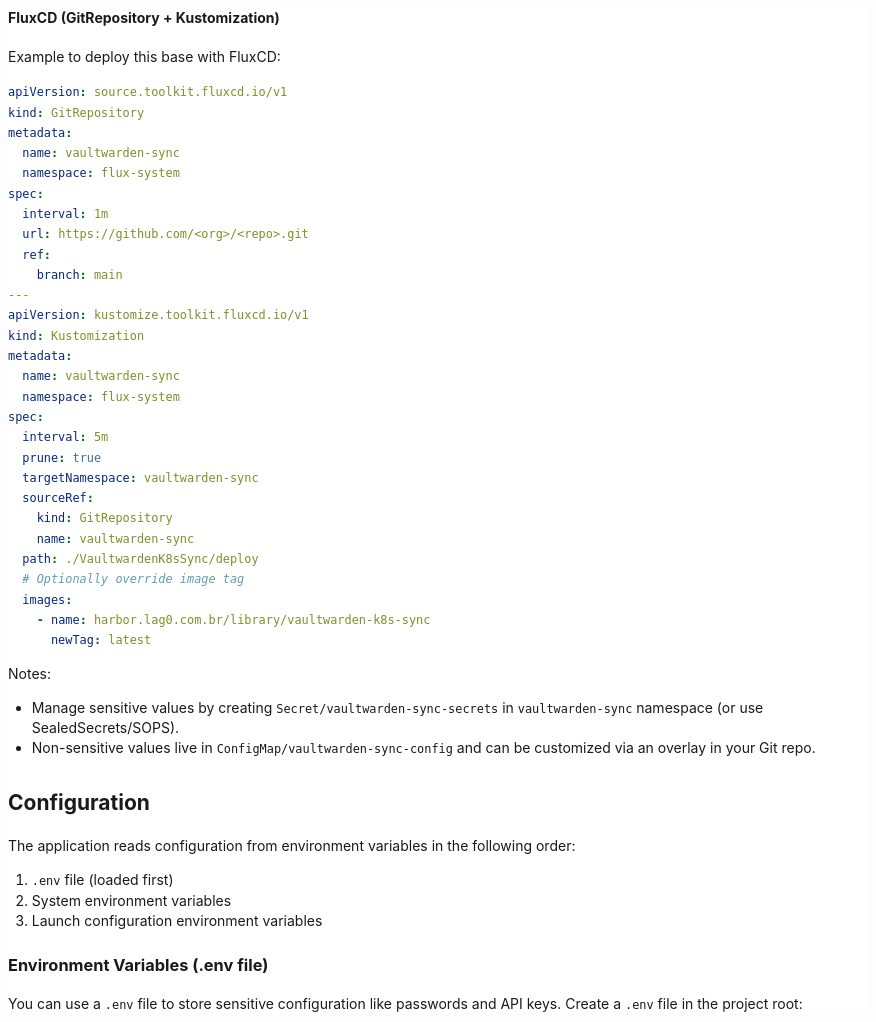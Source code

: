 #### FluxCD (GitRepository + Kustomization)

Example to deploy this base with FluxCD:

```yaml
apiVersion: source.toolkit.fluxcd.io/v1
kind: GitRepository
metadata:
  name: vaultwarden-sync
  namespace: flux-system
spec:
  interval: 1m
  url: https://github.com/<org>/<repo>.git
  ref:
    branch: main
---
apiVersion: kustomize.toolkit.fluxcd.io/v1
kind: Kustomization
metadata:
  name: vaultwarden-sync
  namespace: flux-system
spec:
  interval: 5m
  prune: true
  targetNamespace: vaultwarden-sync
  sourceRef:
    kind: GitRepository
    name: vaultwarden-sync
  path: ./VaultwardenK8sSync/deploy
  # Optionally override image tag
  images:
    - name: harbor.lag0.com.br/library/vaultwarden-k8s-sync
      newTag: latest
```

Notes:
- Manage sensitive values by creating `Secret/vaultwarden-sync-secrets` in `vaultwarden-sync` namespace (or use SealedSecrets/SOPS).
- Non-sensitive values live in `ConfigMap/vaultwarden-sync-config` and can be customized via an overlay in your Git repo.

## Configuration

The application reads configuration from environment variables in the following order:
1. `.env` file (loaded first)
2. System environment variables
3. Launch configuration environment variables

### Environment Variables (.env file)

You can use a `.env` file to store sensitive configuration like passwords and API keys. Create a `.env` file in the project root:
